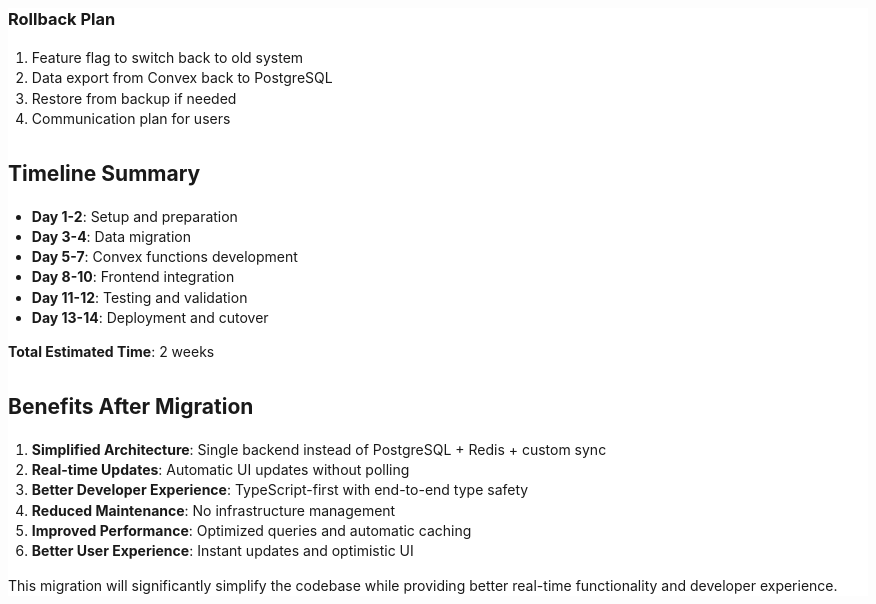 ### Rollback Plan
1. Feature flag to switch back to old system
2. Data export from Convex back to PostgreSQL
3. Restore from backup if needed
4. Communication plan for users

## Timeline Summary

- **Day 1-2**: Setup and preparation
- **Day 3-4**: Data migration
- **Day 5-7**: Convex functions development
- **Day 8-10**: Frontend integration
- **Day 11-12**: Testing and validation
- **Day 13-14**: Deployment and cutover

**Total Estimated Time**: 2 weeks

## Benefits After Migration

1. **Simplified Architecture**: Single backend instead of PostgreSQL + Redis + custom sync
2. **Real-time Updates**: Automatic UI updates without polling
3. **Better Developer Experience**: TypeScript-first with end-to-end type safety
4. **Reduced Maintenance**: No infrastructure management
5. **Improved Performance**: Optimized queries and automatic caching
6. **Better User Experience**: Instant updates and optimistic UI

This migration will significantly simplify the codebase while providing better real-time functionality and developer experience.